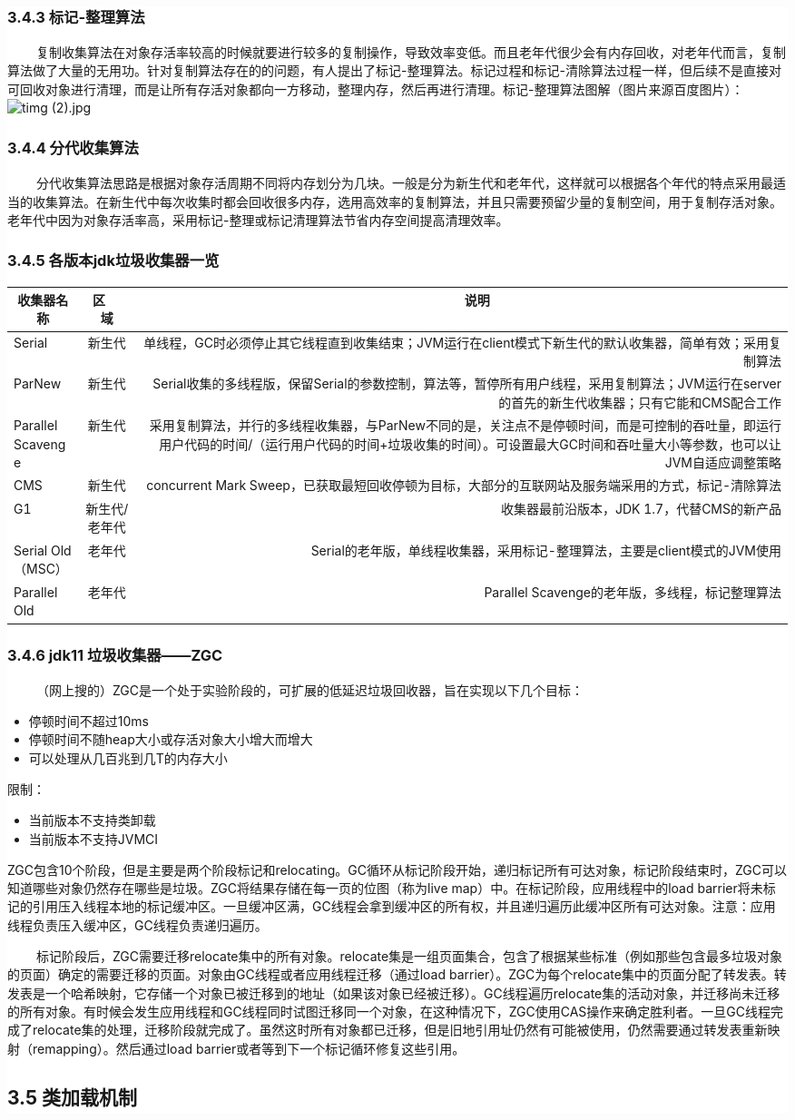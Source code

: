 ### 3.4.3 标记-整理算法

&emsp; &emsp;复制收集算法在对象存活率较高的时候就要进行较多的复制操作，导致效率变低。而且老年代很少会有内存回收，对老年代而言，复制算法做了大量的无用功。针对复制算法存在的的问题，有人提出了标记-整理算法。标记过程和标记-清除算法过程一样，但后续不是直接对可回收对象进行清理，而是让所有存活对象都向一方移动，整理内存，然后再进行清理。标记-整理算法图解（图片来源百度图片）：![timg (2).jpg](https://upload-images.jianshu.io/upload_images/13612520-4fd6dd6461485a3c.jpg?imageMogr2/auto-orient/strip%7CimageView2/2/w/1240)

### 3.4.4 分代收集算法

&emsp; &emsp;分代收集算法思路是根据对象存活周期不同将内存划分为几块。一般是分为新生代和老年代，这样就可以根据各个年代的特点采用最适当的收集算法。在新生代中每次收集时都会回收很多内存，选用高效率的复制算法，并且只需要预留少量的复制空间，用于复制存活对象。老年代中因为对象存活率高，采用标记-整理或标记清理算法节省内存空间提高清理效率。

### 3.4.5 各版本jdk垃圾收集器一览

| 收集器名称        | 区 &emsp; 域  | 说明  &emsp; &emsp;&emsp; &emsp;&emsp; &emsp;&emsp; &emsp;&emsp; &emsp;&emsp; &emsp;&emsp; &emsp;&emsp; &emsp;&emsp; &emsp;&emsp; &emsp; |
| ----------------- | :-----------: | -----------------------------------------------------------: |
| Serial            |    新生代     | 单线程，GC时必须停止其它线程直到收集结束；JVM运行在client模式下新生代的默认收集器，简单有效；采用复制算法 |
| ParNew            |    新生代     | Serial收集的多线程版，保留Serial的参数控制，算法等，暂停所有用户线程，采用复制算法；JVM运行在server的首先的新生代收集器；只有它能和CMS配合工作 |
| Parallel Scavenge |    新生代     | 采用复制算法，并行的多线程收集器，与ParNew不同的是，关注点不是停顿时间，而是可控制的吞吐量，即运行用户代码的时间/（运行用户代码的时间+垃圾收集的时间）。可设置最大GC时间和吞吐量大小等参数，也可以让JVM自适应调整策略 |
| CMS               |    新生代     | concurrent Mark Sweep，已获取最短回收停顿为目标，大部分的互联网站及服务端采用的方式，标记-清除算法 |
| G1                | 新生代/老年代 |                   收集器最前沿版本，JDK 1.7，代替CMS的新产品 |
| Serial Old（MSC） |    老年代     | Serial的老年版，单线程收集器，采用标记-整理算法，主要是client模式的JVM使用 |
| Parallel Old      |    老年代     |              Parallel Scavenge的老年版，多线程，标记整理算法 |

### 3.4.6 jdk11 垃圾收集器——ZGC

&emsp; &emsp;（网上搜的）ZGC是一个处于实验阶段的，可扩展的低延迟垃圾回收器，旨在实现以下几个目标：

- 停顿时间不超过10ms
- 停顿时间不随heap大小或存活对象大小增大而增大
- 可以处理从几百兆到几T的内存大小

限制：

- 当前版本不支持类卸载
- 当前版本不支持JVMCI

ZGC包含10个阶段，但是主要是两个阶段标记和relocating。GC循环从标记阶段开始，递归标记所有可达对象，标记阶段结束时，ZGC可以知道哪些对象仍然存在哪些是垃圾。ZGC将结果存储在每一页的位图（称为live map）中。在标记阶段，应用线程中的load barrier将未标记的引用压入线程本地的标记缓冲区。一旦缓冲区满，GC线程会拿到缓冲区的所有权，并且递归遍历此缓冲区所有可达对象。注意：应用线程负责压入缓冲区，GC线程负责递归遍历。

&emsp; &emsp;标记阶段后，ZGC需要迁移relocate集中的所有对象。relocate集是一组页面集合，包含了根据某些标准（例如那些包含最多垃圾对象的页面）确定的需要迁移的页面。对象由GC线程或者应用线程迁移（通过load barrier）。ZGC为每个relocate集中的页面分配了转发表。转发表是一个哈希映射，它存储一个对象已被迁移到的地址（如果该对象已经被迁移）。GC线程遍历relocate集的活动对象，并迁移尚未迁移的所有对象。有时候会发生应用线程和GC线程同时试图迁移同一个对象，在这种情况下，ZGC使用CAS操作来确定胜利者。一旦GC线程完成了relocate集的处理，迁移阶段就完成了。虽然这时所有对象都已迁移，但是旧地引用址仍然有可能被使用，仍然需要通过转发表重新映射（remapping）。然后通过load barrier或者等到下一个标记循环修复这些引用。


## 3.5 类加载机制

